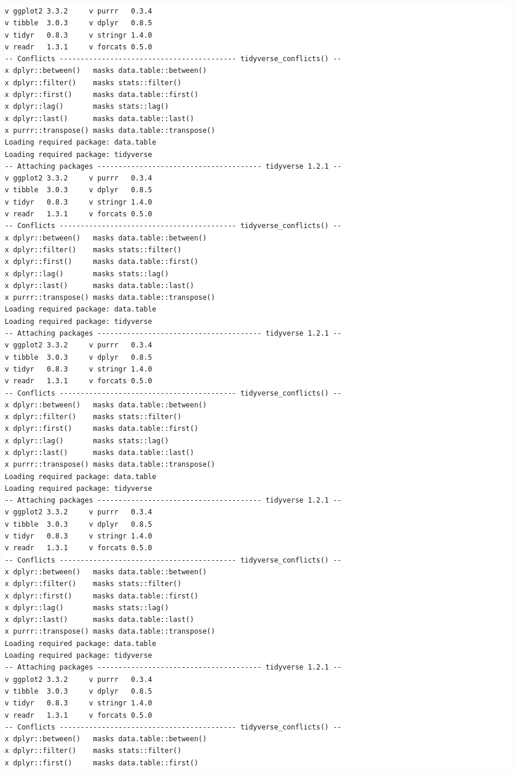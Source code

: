     v ggplot2 3.3.2     v purrr   0.3.4
    v tibble  3.0.3     v dplyr   0.8.5
    v tidyr   0.8.3     v stringr 1.4.0
    v readr   1.3.1     v forcats 0.5.0
    -- Conflicts ------------------------------------------ tidyverse_conflicts() --
    x dplyr::between()   masks data.table::between()
    x dplyr::filter()    masks stats::filter()
    x dplyr::first()     masks data.table::first()
    x dplyr::lag()       masks stats::lag()
    x dplyr::last()      masks data.table::last()
    x purrr::transpose() masks data.table::transpose()
    Loading required package: data.table
    Loading required package: tidyverse
    -- Attaching packages --------------------------------------- tidyverse 1.2.1 --
    v ggplot2 3.3.2     v purrr   0.3.4
    v tibble  3.0.3     v dplyr   0.8.5
    v tidyr   0.8.3     v stringr 1.4.0
    v readr   1.3.1     v forcats 0.5.0
    -- Conflicts ------------------------------------------ tidyverse_conflicts() --
    x dplyr::between()   masks data.table::between()
    x dplyr::filter()    masks stats::filter()
    x dplyr::first()     masks data.table::first()
    x dplyr::lag()       masks stats::lag()
    x dplyr::last()      masks data.table::last()
    x purrr::transpose() masks data.table::transpose()
    Loading required package: data.table
    Loading required package: tidyverse
    -- Attaching packages --------------------------------------- tidyverse 1.2.1 --
    v ggplot2 3.3.2     v purrr   0.3.4
    v tibble  3.0.3     v dplyr   0.8.5
    v tidyr   0.8.3     v stringr 1.4.0
    v readr   1.3.1     v forcats 0.5.0
    -- Conflicts ------------------------------------------ tidyverse_conflicts() --
    x dplyr::between()   masks data.table::between()
    x dplyr::filter()    masks stats::filter()
    x dplyr::first()     masks data.table::first()
    x dplyr::lag()       masks stats::lag()
    x dplyr::last()      masks data.table::last()
    x purrr::transpose() masks data.table::transpose()
    Loading required package: data.table
    Loading required package: tidyverse
    -- Attaching packages --------------------------------------- tidyverse 1.2.1 --
    v ggplot2 3.3.2     v purrr   0.3.4
    v tibble  3.0.3     v dplyr   0.8.5
    v tidyr   0.8.3     v stringr 1.4.0
    v readr   1.3.1     v forcats 0.5.0
    -- Conflicts ------------------------------------------ tidyverse_conflicts() --
    x dplyr::between()   masks data.table::between()
    x dplyr::filter()    masks stats::filter()
    x dplyr::first()     masks data.table::first()
    x dplyr::lag()       masks stats::lag()
    x dplyr::last()      masks data.table::last()
    x purrr::transpose() masks data.table::transpose()
    Loading required package: data.table
    Loading required package: tidyverse
    -- Attaching packages --------------------------------------- tidyverse 1.2.1 --
    v ggplot2 3.3.2     v purrr   0.3.4
    v tibble  3.0.3     v dplyr   0.8.5
    v tidyr   0.8.3     v stringr 1.4.0
    v readr   1.3.1     v forcats 0.5.0
    -- Conflicts ------------------------------------------ tidyverse_conflicts() --
    x dplyr::between()   masks data.table::between()
    x dplyr::filter()    masks stats::filter()
    x dplyr::first()     masks data.table::first()